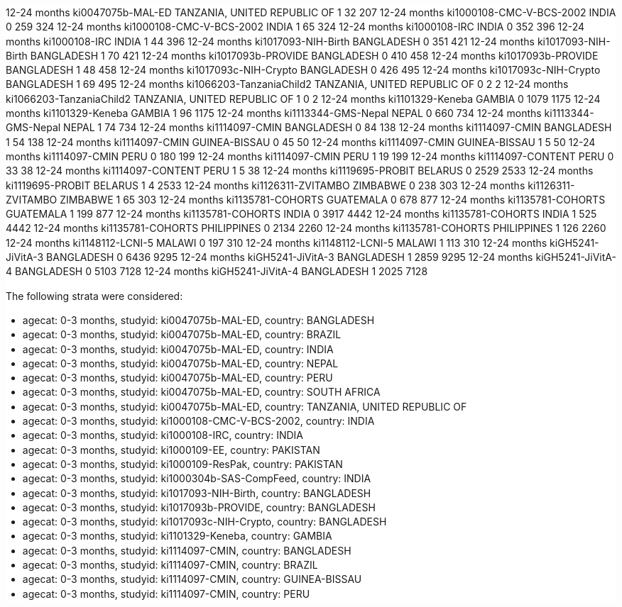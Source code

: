 12-24 months   ki0047075b-MAL-ED          TANZANIA, UNITED REPUBLIC OF   1              32     207
12-24 months   ki1000108-CMC-V-BCS-2002   INDIA                          0             259     324
12-24 months   ki1000108-CMC-V-BCS-2002   INDIA                          1              65     324
12-24 months   ki1000108-IRC              INDIA                          0             352     396
12-24 months   ki1000108-IRC              INDIA                          1              44     396
12-24 months   ki1017093-NIH-Birth        BANGLADESH                     0             351     421
12-24 months   ki1017093-NIH-Birth        BANGLADESH                     1              70     421
12-24 months   ki1017093b-PROVIDE         BANGLADESH                     0             410     458
12-24 months   ki1017093b-PROVIDE         BANGLADESH                     1              48     458
12-24 months   ki1017093c-NIH-Crypto      BANGLADESH                     0             426     495
12-24 months   ki1017093c-NIH-Crypto      BANGLADESH                     1              69     495
12-24 months   ki1066203-TanzaniaChild2   TANZANIA, UNITED REPUBLIC OF   0               2       2
12-24 months   ki1066203-TanzaniaChild2   TANZANIA, UNITED REPUBLIC OF   1               0       2
12-24 months   ki1101329-Keneba           GAMBIA                         0            1079    1175
12-24 months   ki1101329-Keneba           GAMBIA                         1              96    1175
12-24 months   ki1113344-GMS-Nepal        NEPAL                          0             660     734
12-24 months   ki1113344-GMS-Nepal        NEPAL                          1              74     734
12-24 months   ki1114097-CMIN             BANGLADESH                     0              84     138
12-24 months   ki1114097-CMIN             BANGLADESH                     1              54     138
12-24 months   ki1114097-CMIN             GUINEA-BISSAU                  0              45      50
12-24 months   ki1114097-CMIN             GUINEA-BISSAU                  1               5      50
12-24 months   ki1114097-CMIN             PERU                           0             180     199
12-24 months   ki1114097-CMIN             PERU                           1              19     199
12-24 months   ki1114097-CONTENT          PERU                           0              33      38
12-24 months   ki1114097-CONTENT          PERU                           1               5      38
12-24 months   ki1119695-PROBIT           BELARUS                        0            2529    2533
12-24 months   ki1119695-PROBIT           BELARUS                        1               4    2533
12-24 months   ki1126311-ZVITAMBO         ZIMBABWE                       0             238     303
12-24 months   ki1126311-ZVITAMBO         ZIMBABWE                       1              65     303
12-24 months   ki1135781-COHORTS          GUATEMALA                      0             678     877
12-24 months   ki1135781-COHORTS          GUATEMALA                      1             199     877
12-24 months   ki1135781-COHORTS          INDIA                          0            3917    4442
12-24 months   ki1135781-COHORTS          INDIA                          1             525    4442
12-24 months   ki1135781-COHORTS          PHILIPPINES                    0            2134    2260
12-24 months   ki1135781-COHORTS          PHILIPPINES                    1             126    2260
12-24 months   ki1148112-LCNI-5           MALAWI                         0             197     310
12-24 months   ki1148112-LCNI-5           MALAWI                         1             113     310
12-24 months   kiGH5241-JiVitA-3          BANGLADESH                     0            6436    9295
12-24 months   kiGH5241-JiVitA-3          BANGLADESH                     1            2859    9295
12-24 months   kiGH5241-JiVitA-4          BANGLADESH                     0            5103    7128
12-24 months   kiGH5241-JiVitA-4          BANGLADESH                     1            2025    7128


The following strata were considered:

* agecat: 0-3 months, studyid: ki0047075b-MAL-ED, country: BANGLADESH
* agecat: 0-3 months, studyid: ki0047075b-MAL-ED, country: BRAZIL
* agecat: 0-3 months, studyid: ki0047075b-MAL-ED, country: INDIA
* agecat: 0-3 months, studyid: ki0047075b-MAL-ED, country: NEPAL
* agecat: 0-3 months, studyid: ki0047075b-MAL-ED, country: PERU
* agecat: 0-3 months, studyid: ki0047075b-MAL-ED, country: SOUTH AFRICA
* agecat: 0-3 months, studyid: ki0047075b-MAL-ED, country: TANZANIA, UNITED REPUBLIC OF
* agecat: 0-3 months, studyid: ki1000108-CMC-V-BCS-2002, country: INDIA
* agecat: 0-3 months, studyid: ki1000108-IRC, country: INDIA
* agecat: 0-3 months, studyid: ki1000109-EE, country: PAKISTAN
* agecat: 0-3 months, studyid: ki1000109-ResPak, country: PAKISTAN
* agecat: 0-3 months, studyid: ki1000304b-SAS-CompFeed, country: INDIA
* agecat: 0-3 months, studyid: ki1017093-NIH-Birth, country: BANGLADESH
* agecat: 0-3 months, studyid: ki1017093b-PROVIDE, country: BANGLADESH
* agecat: 0-3 months, studyid: ki1017093c-NIH-Crypto, country: BANGLADESH
* agecat: 0-3 months, studyid: ki1101329-Keneba, country: GAMBIA
* agecat: 0-3 months, studyid: ki1114097-CMIN, country: BANGLADESH
* agecat: 0-3 months, studyid: ki1114097-CMIN, country: BRAZIL
* agecat: 0-3 months, studyid: ki1114097-CMIN, country: GUINEA-BISSAU
* agecat: 0-3 months, studyid: ki1114097-CMIN, country: PERU